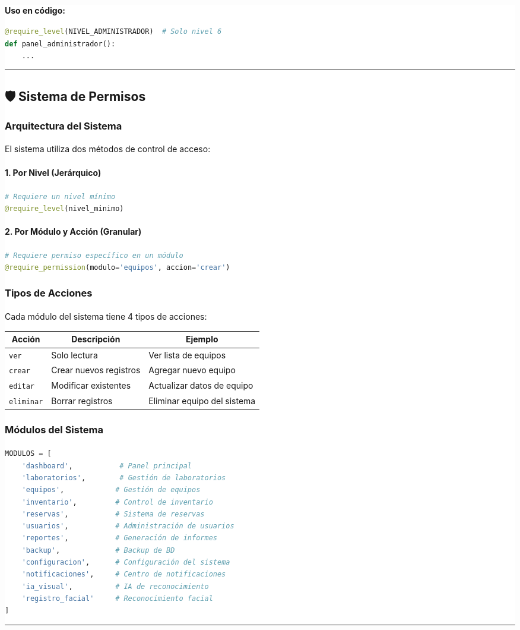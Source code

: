 **Uso en código:**
```python
@require_level(NIVEL_ADMINISTRADOR)  # Solo nivel 6
def panel_administrador():
    ...
```

---

## 🛡️ Sistema de Permisos

### **Arquitectura del Sistema**

El sistema utiliza dos métodos de control de acceso:

#### 1. **Por Nivel** (Jerárquico)
```python
# Requiere un nivel mínimo
@require_level(nivel_minimo)
```

#### 2. **Por Módulo y Acción** (Granular)
```python
# Requiere permiso específico en un módulo
@require_permission(modulo='equipos', accion='crear')
```

### **Tipos de Acciones**

Cada módulo del sistema tiene 4 tipos de acciones:

| Acción | Descripción | Ejemplo |
|--------|-------------|---------|
| `ver` | Solo lectura | Ver lista de equipos |
| `crear` | Crear nuevos registros | Agregar nuevo equipo |
| `editar` | Modificar existentes | Actualizar datos de equipo |
| `eliminar` | Borrar registros | Eliminar equipo del sistema |

### **Módulos del Sistema**

```python
MODULOS = [
    'dashboard',           # Panel principal
    'laboratorios',        # Gestión de laboratorios
    'equipos',            # Gestión de equipos
    'inventario',         # Control de inventario
    'reservas',           # Sistema de reservas
    'usuarios',           # Administración de usuarios
    'reportes',           # Generación de informes
    'backup',             # Backup de BD
    'configuracion',      # Configuración del sistema
    'notificaciones',     # Centro de notificaciones
    'ia_visual',          # IA de reconocimiento
    'registro_facial'     # Reconocimiento facial
]
```

---